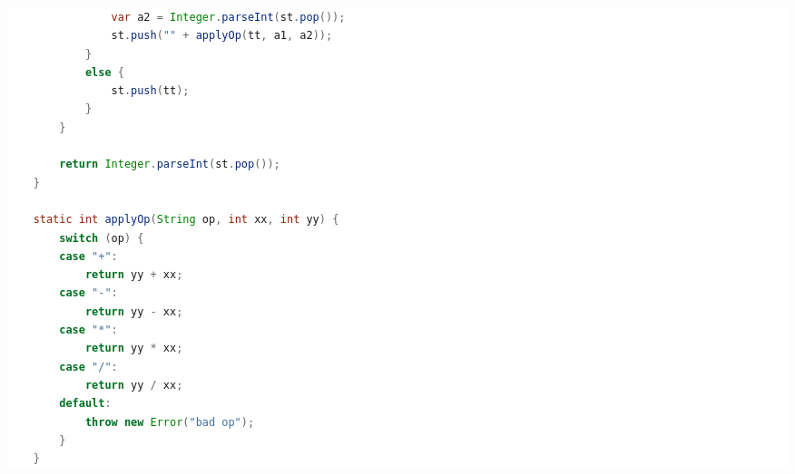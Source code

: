 ```java
                var a2 = Integer.parseInt(st.pop());
                st.push("" + applyOp(tt, a1, a2));
            }
            else {
                st.push(tt);
            }
        }

        return Integer.parseInt(st.pop());
    }

    static int applyOp(String op, int xx, int yy) {
        switch (op) {
        case "+":
            return yy + xx;
        case "-":
            return yy - xx;
        case "*":
            return yy * xx;
        case "/":
            return yy / xx;
        default:
            throw new Error("bad op");
        }
    }
```
